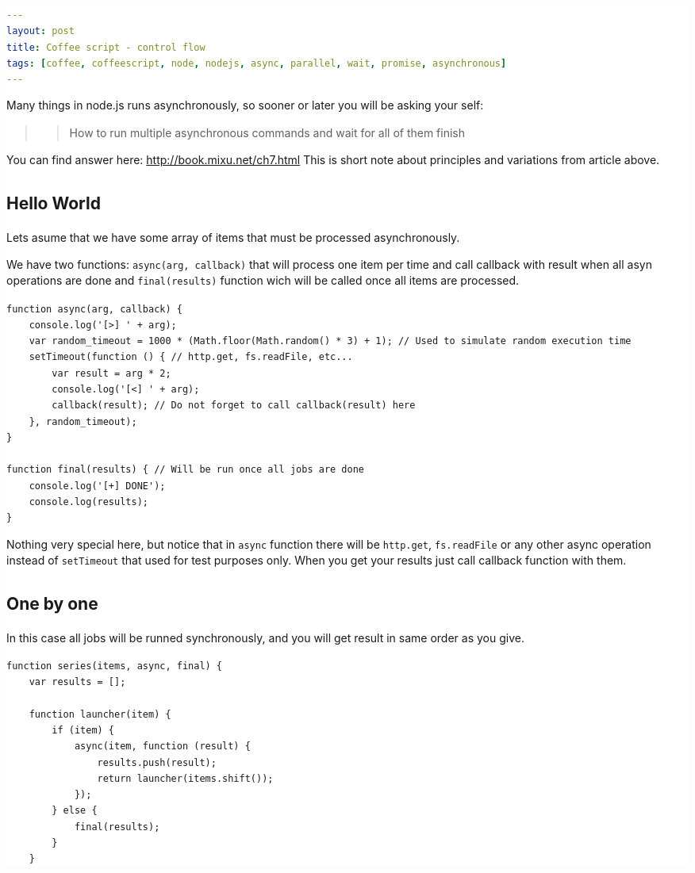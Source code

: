 ```yaml
---
layout: post
title: Coffee script - control flow
tags: [coffee, coffeescript, node, nodejs, async, parallel, wait, promise, asynchronous]
---
```


Many things in node.js runs asynchronously, so sooner or later you will be asking your self:

>> How to run multiple asynchronous commands and wait for all of them finish

You can find answer here: http://book.mixu.net/ch7.html
This is short note about principles and variations from article above.

Hello World
-----------

Lets asume that we have some array of items that must be processed asynchronously.

We have two functions: `async(arg, callback)` that will process one item per time and call callback with result when all asyn operations are done and `final(results)` function wich will be called once all items are processed.

    function async(arg, callback) {
        console.log('[>] ' + arg);
        var random_timeout = 1000 * (Math.floor(Math.random() * 3) + 1); // Used to simulate random execution time
        setTimeout(function () { // http.get, fs.readFile, etc...
            var result = arg * 2;
            console.log('[<] ' + arg);
            callback(result); // Do not forget to call callback(result) here
        }, random_timeout);
    }

    function final(results) { // Will be run once all jobs are done
        console.log('[+] DONE');
        console.log(results);
    }

Nothing very special here, but notice that in `async` function there will be `http.get`, `fs.readFile` or any other async operation instead of `setTimeout` that used for test purposes only. When you get your results just call callback function with them.

One by one
----------

In this case all jobs will be runned synchronously, and you will get result in same order as you give.

    function series(items, async, final) {
        var results = [];

        function launcher(item) {
            if (item) {
                async(item, function (result) {
                    results.push(result);
                    return launcher(items.shift());
                });
            } else {
                final(results);
            }
        }

